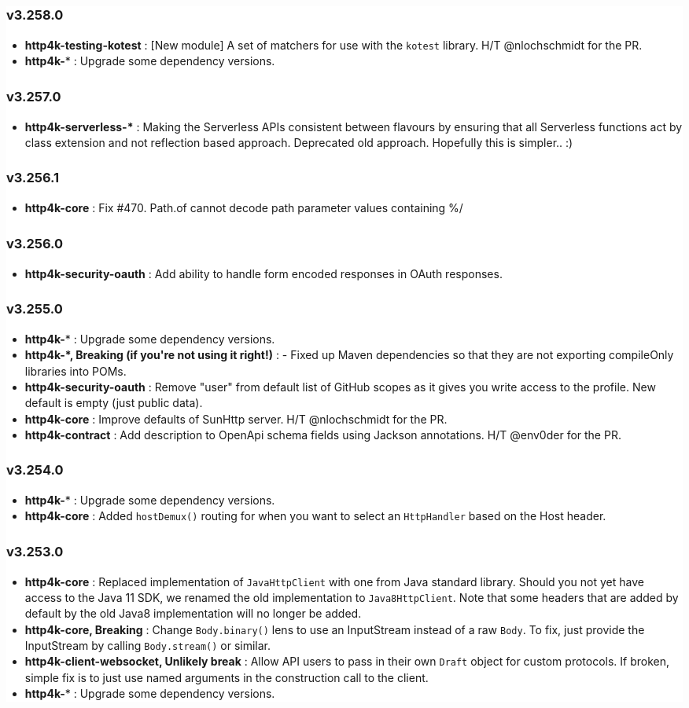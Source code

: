 ### v3.258.0

- **http4k-testing-kotest** : [New module] A set of matchers for use with the `kotest` library. H/T @nlochschmidt for
  the
  PR.
- **http4k-*** : Upgrade some dependency versions.

### v3.257.0

- **http4k-serverless-\*** : Making the Serverless APIs consistent between flavours by ensuring that all Serverless
  functions act by class extension and not reflection based approach. Deprecated old approach. Hopefully this is
  simpler.. :)

### v3.256.1

- **http4k-core** : Fix #470. Path.of cannot decode path parameter values containing %/

### v3.256.0

- **http4k-security-oauth** : Add ability to handle form encoded responses in OAuth responses.

### v3.255.0

- **http4k-*** : Upgrade some dependency versions.
- **http4k-*, Breaking (if you're not using it right!)** : - Fixed up Maven dependencies so that they are not exporting
  compileOnly libraries into POMs.
- **http4k-security-oauth** : Remove "user" from default list of GitHub scopes as it gives you write access to the
  profile. New default is empty (just public data).
- **http4k-core** : Improve defaults of SunHttp server. H/T @nlochschmidt for the PR.
- **http4k-contract** : Add description to OpenApi schema fields using Jackson annotations. H/T @env0der for the PR.

### v3.254.0

- **http4k-*** : Upgrade some dependency versions.
- **http4k-core** : Added `hostDemux()` routing for when you want to select an `HttpHandler` based on the Host header.

### v3.253.0

- **http4k-core** : Replaced implementation of `JavaHttpClient` with one from Java standard library. Should you not yet
  have access to the Java 11 SDK, we renamed the old implementation to `Java8HttpClient`. Note that some headers that
  are added by default by the old Java8 implementation will no longer be added.
- **http4k-core, Breaking** : Change `Body.binary()` lens to use an InputStream instead of a raw `Body`. To fix, just
  provide the InputStream by calling `Body.stream()` or similar.
- **http4k-client-websocket, Unlikely break** : Allow API users to pass in their own `Draft` object for custom
  protocols. If broken, simple fix is to just use named arguments in the construction call to the client.
- **http4k-*** : Upgrade some dependency versions.
